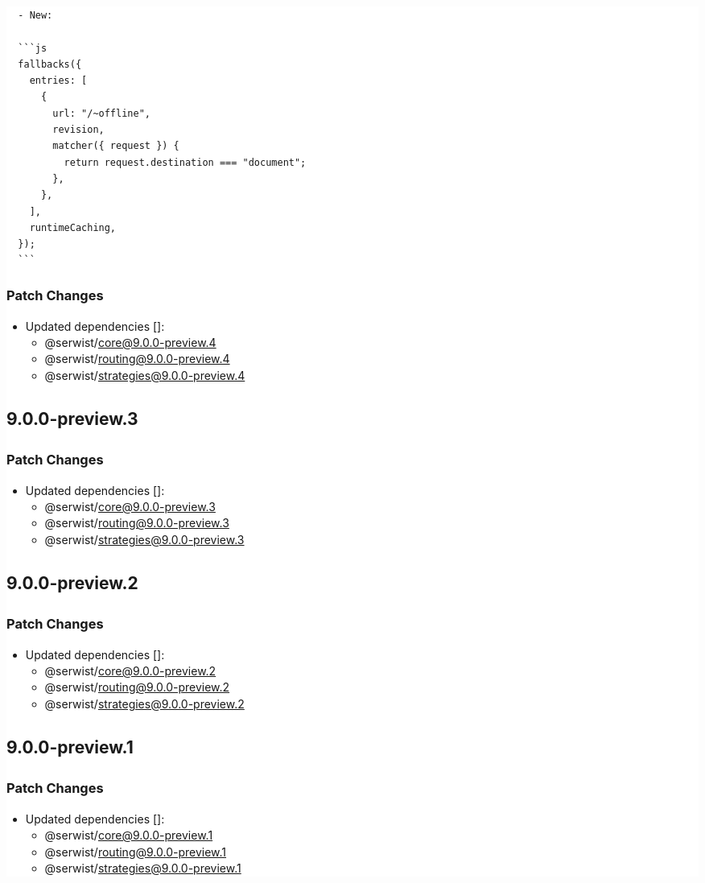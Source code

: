       - New:

      ```js
      fallbacks({
        entries: [
          {
            url: "/~offline",
            revision,
            matcher({ request }) {
              return request.destination === "document";
            },
          },
        ],
        runtimeCaching,
      });
      ```

### Patch Changes

- Updated dependencies []:
  - @serwist/core@9.0.0-preview.4
  - @serwist/routing@9.0.0-preview.4
  - @serwist/strategies@9.0.0-preview.4

## 9.0.0-preview.3

### Patch Changes

- Updated dependencies []:
  - @serwist/core@9.0.0-preview.3
  - @serwist/routing@9.0.0-preview.3
  - @serwist/strategies@9.0.0-preview.3

## 9.0.0-preview.2

### Patch Changes

- Updated dependencies []:
  - @serwist/core@9.0.0-preview.2
  - @serwist/routing@9.0.0-preview.2
  - @serwist/strategies@9.0.0-preview.2

## 9.0.0-preview.1

### Patch Changes

- Updated dependencies []:
  - @serwist/core@9.0.0-preview.1
  - @serwist/routing@9.0.0-preview.1
  - @serwist/strategies@9.0.0-preview.1
